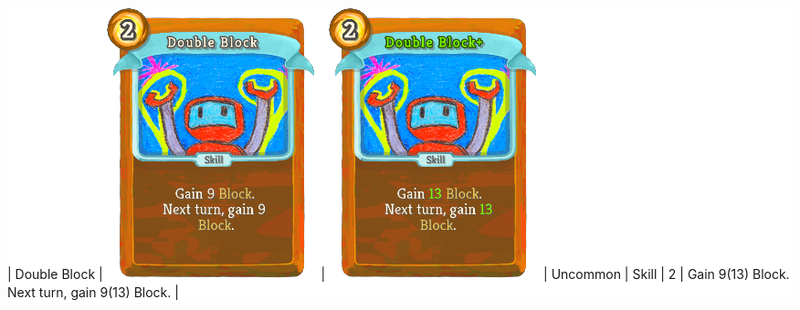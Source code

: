 | Double Block | ![](small-card-images/DoubleBlock.png) | ![](small-card-images/DoubleBlockPlus.png) | Uncommon | Skill | 2 | Gain 9(13) Block. Next turn, gain 9(13) Block. |